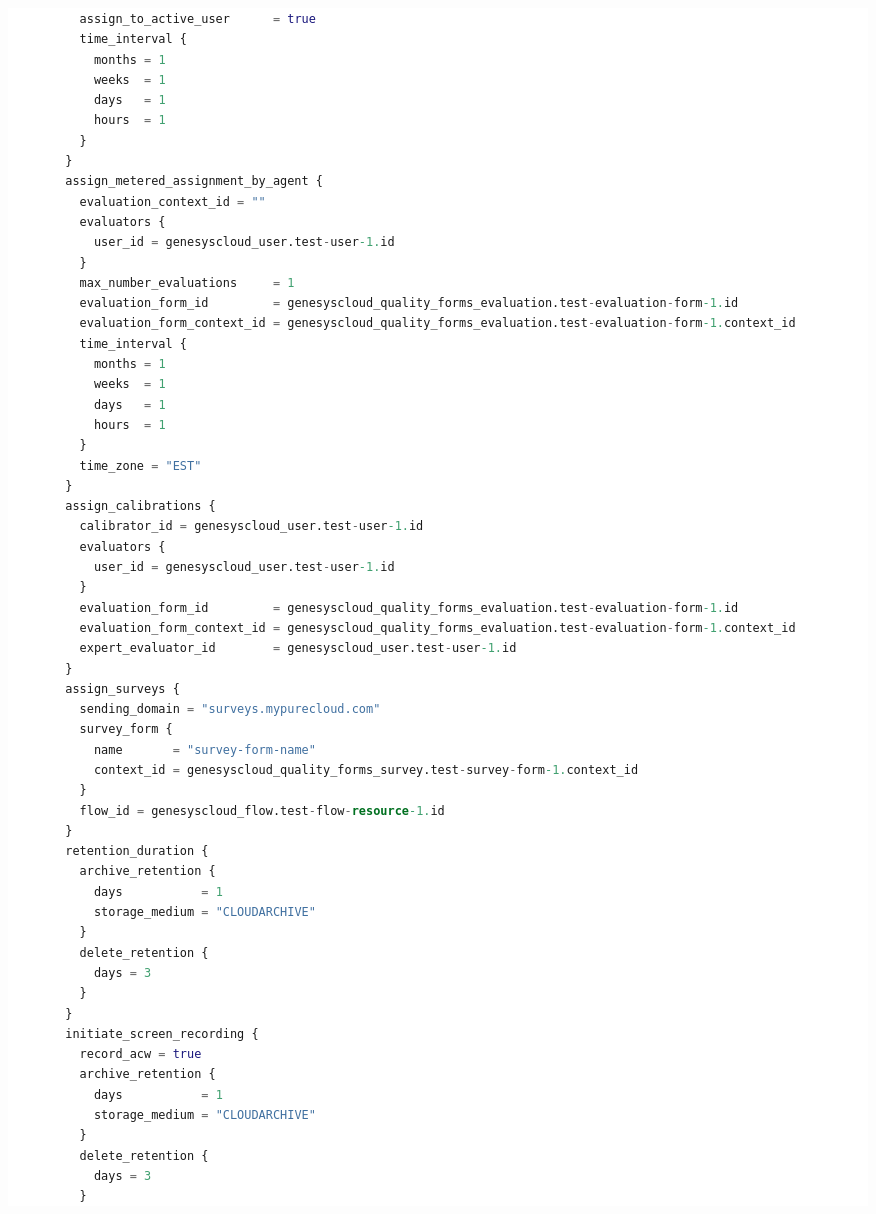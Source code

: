 ```terraform
          assign_to_active_user      = true
          time_interval {
            months = 1
            weeks  = 1
            days   = 1
            hours  = 1
          }
        }
        assign_metered_assignment_by_agent {
          evaluation_context_id = ""
          evaluators {
            user_id = genesyscloud_user.test-user-1.id
          }
          max_number_evaluations     = 1
          evaluation_form_id         = genesyscloud_quality_forms_evaluation.test-evaluation-form-1.id
          evaluation_form_context_id = genesyscloud_quality_forms_evaluation.test-evaluation-form-1.context_id
          time_interval {
            months = 1
            weeks  = 1
            days   = 1
            hours  = 1
          }
          time_zone = "EST"
        }
        assign_calibrations {
          calibrator_id = genesyscloud_user.test-user-1.id
          evaluators {
            user_id = genesyscloud_user.test-user-1.id
          }
          evaluation_form_id         = genesyscloud_quality_forms_evaluation.test-evaluation-form-1.id
          evaluation_form_context_id = genesyscloud_quality_forms_evaluation.test-evaluation-form-1.context_id
          expert_evaluator_id        = genesyscloud_user.test-user-1.id
        }
        assign_surveys {
          sending_domain = "surveys.mypurecloud.com"
          survey_form {
            name       = "survey-form-name"
            context_id = genesyscloud_quality_forms_survey.test-survey-form-1.context_id
          }
          flow_id = genesyscloud_flow.test-flow-resource-1.id
        }
        retention_duration {
          archive_retention {
            days           = 1
            storage_medium = "CLOUDARCHIVE"
          }
          delete_retention {
            days = 3
          }
        }
        initiate_screen_recording {
          record_acw = true
          archive_retention {
            days           = 1
            storage_medium = "CLOUDARCHIVE"
          }
          delete_retention {
            days = 3
          }
```